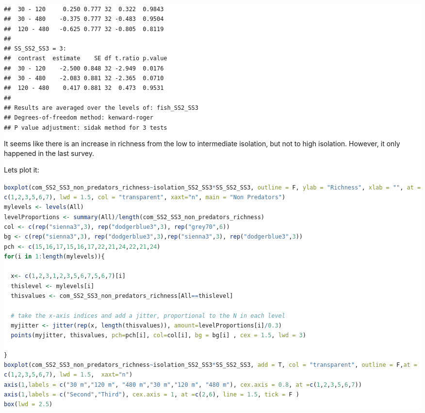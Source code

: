     ##  30 - 120     0.250 0.777 32  0.322  0.9843 
    ##  30 - 480    -0.375 0.777 32 -0.483  0.9504 
    ##  120 - 480   -0.625 0.777 32 -0.805  0.8119 
    ## 
    ## SS_SS2_SS3 = 3:
    ##  contrast  estimate    SE df t.ratio p.value
    ##  30 - 120    -2.500 0.848 32 -2.949  0.0176 
    ##  30 - 480    -2.083 0.881 32 -2.365  0.0710 
    ##  120 - 480    0.417 0.881 32  0.473  0.9531 
    ## 
    ## Results are averaged over the levels of: fish_SS2_SS3 
    ## Degrees-of-freedom method: kenward-roger 
    ## P value adjustment: sidak method for 3 tests

It seems like there is an increase in richness from the low to
intermediate isolation, but not to high isolation. However, it only
happened in the last survey.

Lets plot it:

``` r
boxplot(com_SS2_SS3_non_predators_richness~isolation_SS2_SS3*SS_SS2_SS3, outline = F, ylab = "Richness", xlab = "", at = c(1,2,3,5,6,7), lwd = 1.5, col = "transparent", xaxt="n", main = "Non Predators")
mylevels <- levels(All)
levelProportions <- summary(All)/length(com_SS2_SS3_non_predators_richness)
col <- c(rep("sienna3",3), rep("dodgerblue3",3), rep("grey70",6))
bg <- c(rep("sienna3",3), rep("dodgerblue3",3),rep("sienna3",3), rep("dodgerblue3",3))
pch <- c(15,16,17,15,16,17,22,21,24,22,21,24)
for(i in 1:length(mylevels)){
  
  x<- c(1,2,3,1,2,3,5,6,7,5,6,7)[i]
  thislevel <- mylevels[i]
  thisvalues <- com_SS2_SS3_non_predators_richness[All==thislevel]
  
  # take the x-axis indices and add a jitter, proportional to the N in each level
  myjitter <- jitter(rep(x, length(thisvalues)), amount=levelProportions[i]/0.3)
  points(myjitter, thisvalues, pch=pch[i], col=col[i], bg = bg[i] , cex = 1.5, lwd = 3) 
  
}
boxplot(com_SS2_SS3_non_predators_richness~isolation_SS2_SS3*SS_SS2_SS3, add = T, col = "transparent", outline = F,at = c(1,2,3,5,6,7), lwd = 1.5,  xaxt="n") 
axis(1,labels = c("30 m","120 m", "480 m","30 m","120 m", "480 m"), cex.axis = 0.8, at =c(1,2,3,5,6,7))
axis(1,labels = c("Second","Third"), cex.axis = 1, at =c(2,6), line = 1.5, tick = F )
box(lwd = 2.5)
```
